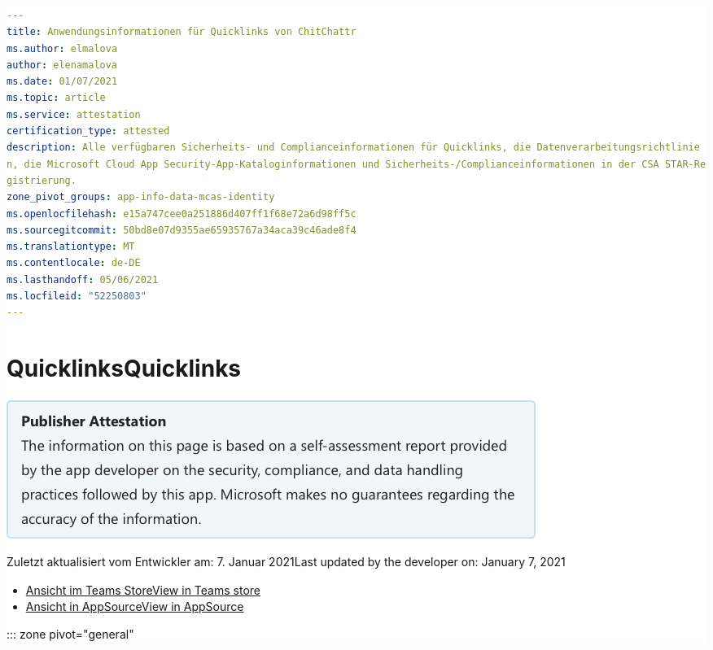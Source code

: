 ```yaml
---
title: Anwendungsinformationen für Quicklinks von ChitChattr
ms.author: elmalova
author: elenamalova
ms.date: 01/07/2021
ms.topic: article
ms.service: attestation
certification_type: attested
description: Alle verfügbaren Sicherheits- und Complianceinformationen für Quicklinks, die Datenverarbeitungsrichtlinien, die Microsoft Cloud App Security-App-Kataloginformationen und Sicherheits-/Complianceinformationen in der CSA STAR-Registrierung.
zone_pivot_groups: app-info-data-mcas-identity
ms.openlocfilehash: e15a747cee0a251886d407ff1f68e72a6d98ff5c
ms.sourcegitcommit: 50bd8e07d9355ae65935767a34aca39c46ade8f4
ms.translationtype: MT
ms.contentlocale: de-DE
ms.lasthandoff: 05/06/2021
ms.locfileid: "52250803"
---
```

# <a name="quicklinks"></a><span data-ttu-id="573e4-103">Quicklinks</span><span class="sxs-lookup"><span data-stu-id="573e4-103">Quicklinks</span></span>

<p></p>
<img alt="Publisher Attestation: The information on this page is based on a self-assessment report provided by the app developer on the security, compliance, and data handling practices followed by this app. Microsoft makes no guarantees regarding the accuracy of the information." src="../media/attested.png" width="650" />
<p><span data-ttu-id="573e4-104">Zuletzt aktualisiert vom Entwickler am: 7. Januar 2021</span><span class="sxs-lookup"><span data-stu-id="573e4-104">Last updated by the developer on: January 7, 2021</span></span></p>

* <span data-ttu-id="573e4-105"><a href="https://teams.microsoft.com/l/app/685aa1ef-cf20-4c38-809c-16bf8a9c90f6" target="_blank">Ansicht im Teams Store</a></span><span class="sxs-lookup"><span data-stu-id="573e4-105"><a href="https://teams.microsoft.com/l/app/685aa1ef-cf20-4c38-809c-16bf8a9c90f6" target="_blank">View in Teams store</a></span></span>
* <span data-ttu-id="573e4-106"><a href="https://appsource.microsoft.com/product/office/WA200001833" target="_blank">Ansicht in AppSource</a></span><span class="sxs-lookup"><span data-stu-id="573e4-106"><a href="https://appsource.microsoft.com/product/office/WA200001833" target="_blank">View in AppSource</a></span></span>

::: zone pivot="general"
